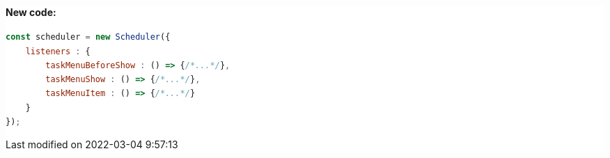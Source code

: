 **New code:**

```javascript
const scheduler = new Scheduler({
    listeners : {
        taskMenuBeforeShow : () => {/*...*/},
        taskMenuShow : () => {/*...*/},
        taskMenuItem : () => {/*...*/}
    }
});
```


<p class="last-modified">Last modified on 2022-03-04 9:57:13</p>